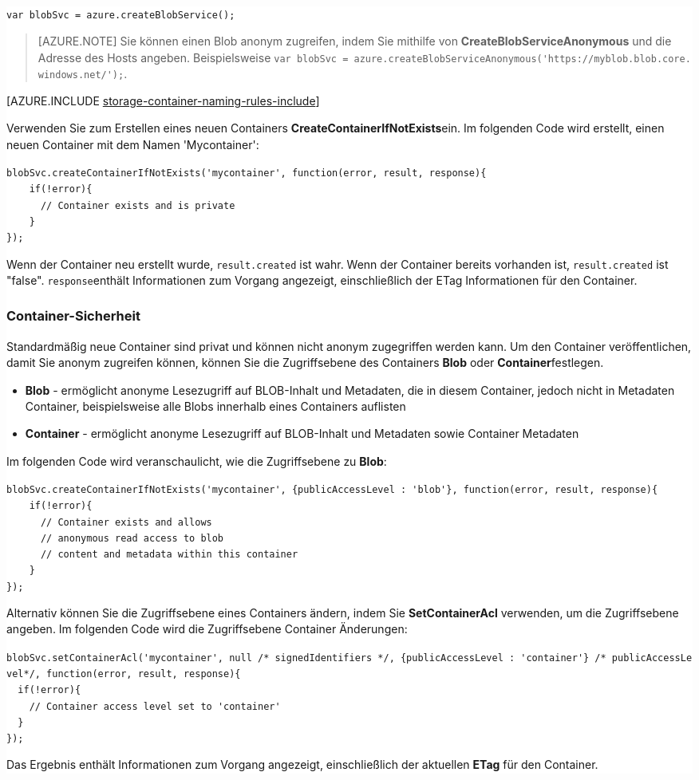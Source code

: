     var blobSvc = azure.createBlobService();

> [AZURE.NOTE] Sie können einen Blob anonym zugreifen, indem Sie mithilfe von **CreateBlobServiceAnonymous** und die Adresse des Hosts angeben. Beispielsweise `var blobSvc = azure.createBlobServiceAnonymous('https://myblob.blob.core.windows.net/');`.

[AZURE.INCLUDE [storage-container-naming-rules-include](../../includes/storage-container-naming-rules-include.md)]

Verwenden Sie zum Erstellen eines neuen Containers **CreateContainerIfNotExists**ein. Im folgenden Code wird erstellt, einen neuen Container mit dem Namen 'Mycontainer':

    blobSvc.createContainerIfNotExists('mycontainer', function(error, result, response){
        if(!error){
          // Container exists and is private
        }
    });

Wenn der Container neu erstellt wurde, `result.created` ist wahr. Wenn der Container bereits vorhanden ist, `result.created` ist "false". `response`enthält Informationen zum Vorgang angezeigt, einschließlich der ETag Informationen für den Container.

### <a name="container-security"></a>Container-Sicherheit

Standardmäßig neue Container sind privat und können nicht anonym zugegriffen werden kann. Um den Container veröffentlichen, damit Sie anonym zugreifen können, können Sie die Zugriffsebene des Containers **Blob** oder **Container**festlegen.

* **Blob** - ermöglicht anonyme Lesezugriff auf BLOB-Inhalt und Metadaten, die in diesem Container, jedoch nicht in Metadaten Container, beispielsweise alle Blobs innerhalb eines Containers auflisten

* **Container** - ermöglicht anonyme Lesezugriff auf BLOB-Inhalt und Metadaten sowie Container Metadaten

Im folgenden Code wird veranschaulicht, wie die Zugriffsebene zu **Blob**:

    blobSvc.createContainerIfNotExists('mycontainer', {publicAccessLevel : 'blob'}, function(error, result, response){
        if(!error){
          // Container exists and allows
          // anonymous read access to blob
          // content and metadata within this container
        }
    });

Alternativ können Sie die Zugriffsebene eines Containers ändern, indem Sie **SetContainerAcl** verwenden, um die Zugriffsebene angeben. Im folgenden Code wird die Zugriffsebene Container Änderungen:

    blobSvc.setContainerAcl('mycontainer', null /* signedIdentifiers */, {publicAccessLevel : 'container'} /* publicAccessLevel*/, function(error, result, response){
      if(!error){
        // Container access level set to 'container'
      }
    });

Das Ergebnis enthält Informationen zum Vorgang angezeigt, einschließlich der aktuellen **ETag** für den Container.


[Azure-Speicher SDK für Knoten]: https://github.com/Azure/azure-storage-node
[Erstellen Sie eine Node.js Web app in Azure-App-Verwaltungsdienst]: ../app-service-web/web-sites-nodejs-develop-deploy-mac.md
[Node.js Cloud Service with Storage]: ../cloud-services/storage-nodejs-use-table-storage-cloud-service-app.md
[Mithilfe von Tabelle Azure Service Node.js Web-app]: ../app-service-web/storage-nodejs-use-table-storage-web-site.md
[Erstellen und Bereitstellen einer Node.js Web app Azure mithilfe von Web Matrix]: ../app-service-web/web-sites-nodejs-use-webmatrix.md
[Using the REST API]: http://msdn.microsoft.com/library/azure/hh264518.aspx
[Azure Portal]: https://portal.azure.com
[Erstellen und Bereitstellen einer Anwendungs Node.js zu Azure-Cloud-Dienst]: ../cloud-services/cloud-services-nodejs-develop-deploy-app.md
[Azure-Speicher-Teamblog]: http://blogs.msdn.com/b/windowsazurestorage/
[Azure-Speicher SDK für Knoten-API-Referenz]: http://dl.windowsazure.com/nodestoragedocs/index.html